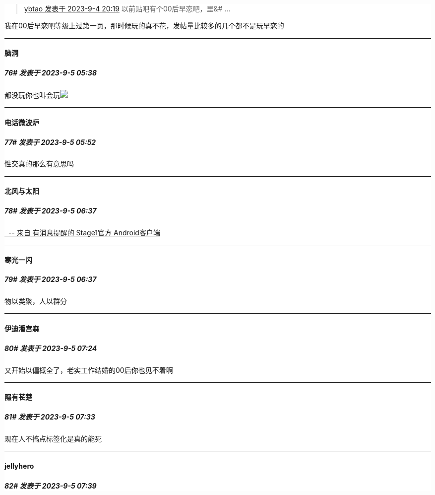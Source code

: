 <blockquote><a href="httphttps://bbs.saraba1st.com/2b/forum.php?mod=redirect&amp;goto=findpost&amp;pid=62292667&amp;ptid=2151376" target="_blank">ybtao 发表于 2023-9-4 20:19</a>
以前贴吧有个00后早恋吧，里&amp;# ...</blockquote>
我在00后早恋吧等级上过第一页，那时候玩的真不花，发帖量比较多的几个都不是玩早恋的


*****

####  脑洞  
##### 76#       发表于 2023-9-5 05:38

都没玩你也叫会玩<img src="https://static.saraba1st.com/image/smiley/face2017/067.png" referrerpolicy="no-referrer">


*****

####  电话微波炉  
##### 77#       发表于 2023-9-5 05:52

性交真的那么有意思吗


*****

####  北风与太阳  
##### 78#       发表于 2023-9-5 06:37

[  -- 来自 有消息提醒的 Stage1官方 Android客户端](https://www.coolapk.com/apk/140634)

*****

####  寒光一闪  
##### 79#       发表于 2023-9-5 06:37

物以类聚，人以群分


*****

####  伊迪潘宫森  
##### 80#       发表于 2023-9-5 07:24

又开始以偏概全了，老实工作结婚的00后你也见不着啊

*****

####  隰有苌楚  
##### 81#       发表于 2023-9-5 07:33

现在人不搞点标签化是真的能死


*****

####  jellyhero  
##### 82#       发表于 2023-9-5 07:39
